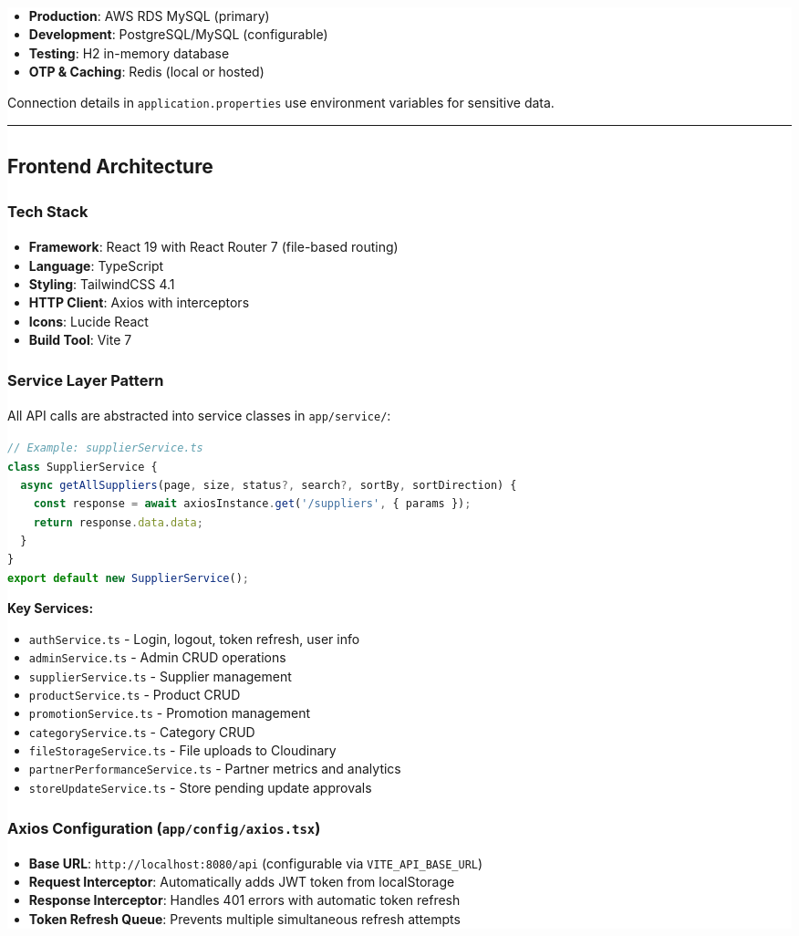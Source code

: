 - **Production**: AWS RDS MySQL (primary)
- **Development**: PostgreSQL/MySQL (configurable)
- **Testing**: H2 in-memory database
- **OTP & Caching**: Redis (local or hosted)

Connection details in `application.properties` use environment variables for sensitive data.

---

## Frontend Architecture

### Tech Stack

- **Framework**: React 19 with React Router 7 (file-based routing)
- **Language**: TypeScript
- **Styling**: TailwindCSS 4.1
- **HTTP Client**: Axios with interceptors
- **Icons**: Lucide React
- **Build Tool**: Vite 7

### Service Layer Pattern

All API calls are abstracted into service classes in `app/service/`:

```typescript
// Example: supplierService.ts
class SupplierService {
  async getAllSuppliers(page, size, status?, search?, sortBy, sortDirection) {
    const response = await axiosInstance.get('/suppliers', { params });
    return response.data.data;
  }
}
export default new SupplierService();
```

**Key Services:**
- `authService.ts` - Login, logout, token refresh, user info
- `adminService.ts` - Admin CRUD operations
- `supplierService.ts` - Supplier management
- `productService.ts` - Product CRUD
- `promotionService.ts` - Promotion management
- `categoryService.ts` - Category CRUD
- `fileStorageService.ts` - File uploads to Cloudinary
- `partnerPerformanceService.ts` - Partner metrics and analytics
- `storeUpdateService.ts` - Store pending update approvals

### Axios Configuration (`app/config/axios.tsx`)

- **Base URL**: `http://localhost:8080/api` (configurable via `VITE_API_BASE_URL`)
- **Request Interceptor**: Automatically adds JWT token from localStorage
- **Response Interceptor**: Handles 401 errors with automatic token refresh
- **Token Refresh Queue**: Prevents multiple simultaneous refresh attempts
